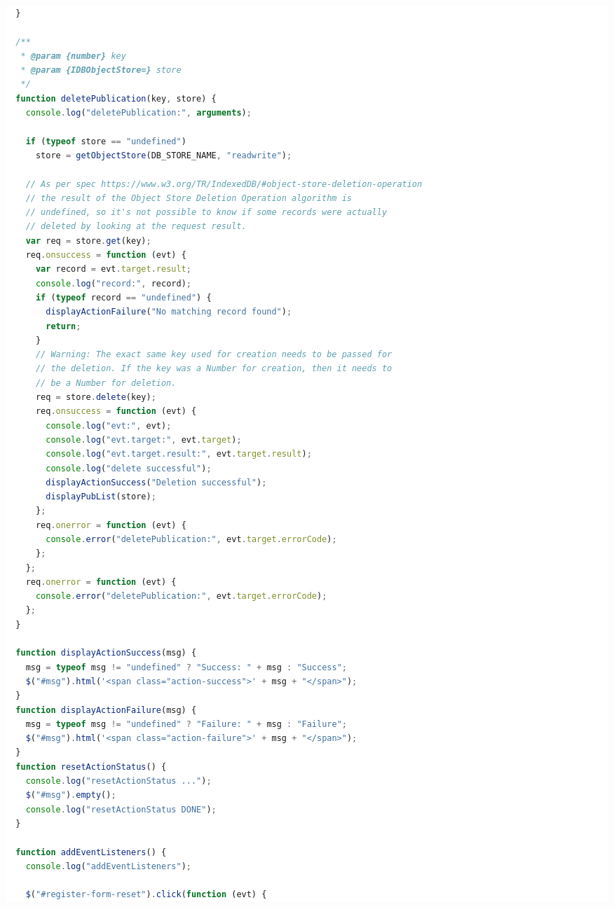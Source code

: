 ```js
  }

  /**
   * @param {number} key
   * @param {IDBObjectStore=} store
   */
  function deletePublication(key, store) {
    console.log("deletePublication:", arguments);

    if (typeof store == "undefined")
      store = getObjectStore(DB_STORE_NAME, "readwrite");

    // As per spec https://www.w3.org/TR/IndexedDB/#object-store-deletion-operation
    // the result of the Object Store Deletion Operation algorithm is
    // undefined, so it's not possible to know if some records were actually
    // deleted by looking at the request result.
    var req = store.get(key);
    req.onsuccess = function (evt) {
      var record = evt.target.result;
      console.log("record:", record);
      if (typeof record == "undefined") {
        displayActionFailure("No matching record found");
        return;
      }
      // Warning: The exact same key used for creation needs to be passed for
      // the deletion. If the key was a Number for creation, then it needs to
      // be a Number for deletion.
      req = store.delete(key);
      req.onsuccess = function (evt) {
        console.log("evt:", evt);
        console.log("evt.target:", evt.target);
        console.log("evt.target.result:", evt.target.result);
        console.log("delete successful");
        displayActionSuccess("Deletion successful");
        displayPubList(store);
      };
      req.onerror = function (evt) {
        console.error("deletePublication:", evt.target.errorCode);
      };
    };
    req.onerror = function (evt) {
      console.error("deletePublication:", evt.target.errorCode);
    };
  }

  function displayActionSuccess(msg) {
    msg = typeof msg != "undefined" ? "Success: " + msg : "Success";
    $("#msg").html('<span class="action-success">' + msg + "</span>");
  }
  function displayActionFailure(msg) {
    msg = typeof msg != "undefined" ? "Failure: " + msg : "Failure";
    $("#msg").html('<span class="action-failure">' + msg + "</span>");
  }
  function resetActionStatus() {
    console.log("resetActionStatus ...");
    $("#msg").empty();
    console.log("resetActionStatus DONE");
  }

  function addEventListeners() {
    console.log("addEventListeners");

    $("#register-form-reset").click(function (evt) {
```